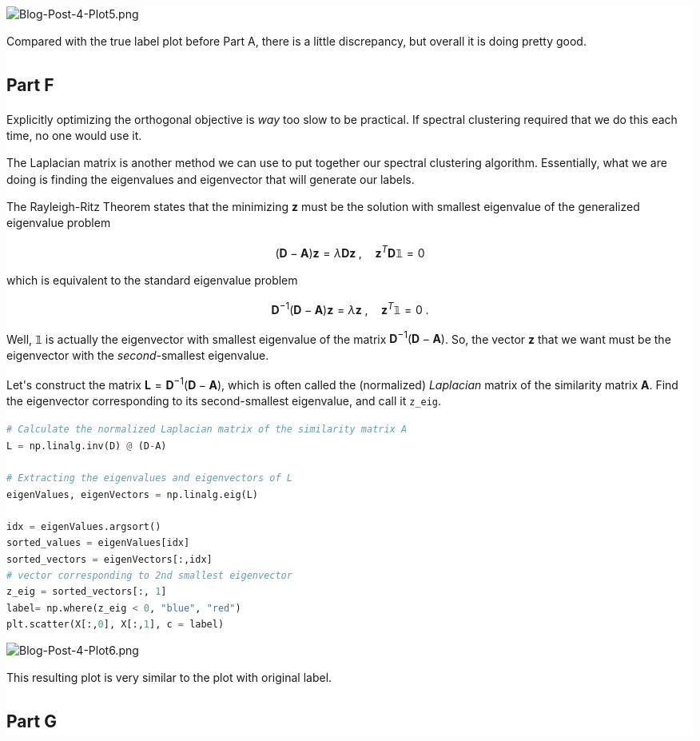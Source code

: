 ![Blog-Post-4-Plot5.png](https://raw.githubusercontent.com/JadenWSR/JadenWSR.github.io/master/images/image-Blog-Post-4-Plot5.png)

Compared with the true label plot before Part A, there is a little discrepancy, but overall it is doing pretty good.

## Part F

Explicitly optimizing the orthogonal objective is  *way* too slow to be practical. If spectral clustering required that we do this each time, no one would use it. 

The Laplacian matrix is another method we can use to put together our spectral clustering algorithm. Essentially, what we are doing is finding the eigenvalues and eigenvector that will generate our labels. 

The Rayleigh-Ritz Theorem states that the minimizing $\mathbf{z}$ must be the solution with smallest eigenvalue of the generalized eigenvalue problem 

$$ (\mathbf{D} - \mathbf{A}) \mathbf{z} = \lambda \mathbf{D}\mathbf{z}\;, \quad \mathbf{z}^T\mathbf{D}\mathbb{1} = 0$$

which is equivalent to the standard eigenvalue problem 

$$ \mathbf{D}^{-1}(\mathbf{D} - \mathbf{A}) \mathbf{z} = \lambda \mathbf{z}\;, \quad \mathbf{z}^T\mathbb{1} = 0\;.$$

Well, $\mathbb{1}$ is actually the eigenvector with smallest eigenvalue of the matrix $\mathbf{D}^{-1}(\mathbf{D} - \mathbf{A})$. So, the vector $\mathbf{z}$ that we want must be the eigenvector with  the *second*-smallest eigenvalue. 

Let's construct the matrix $\mathbf{L} = \mathbf{D}^{-1}(\mathbf{D} - \mathbf{A})$, which is often called the (normalized) *Laplacian* matrix of the similarity matrix $\mathbf{A}$. Find the eigenvector corresponding to its second-smallest eigenvalue, and call it `z_eig`.


```python
# Calculate the normalized Laplacian matrix of the similarity matrix A
L = np.linalg.inv(D) @ (D-A) 

# Extracting the eigenvalues and eigenvectors of L
eigenValues, eigenVectors = np.linalg.eig(L)

idx = eigenValues.argsort()   
sorted_values = eigenValues[idx]
sorted_vectors = eigenVectors[:,idx]
# vector corresponding to 2nd smallest eigenvector
z_eig = sorted_vectors[:, 1]
label= np.where(z_eig < 0, "blue", "red")
plt.scatter(X[:,0], X[:,1], c = label)
```

![Blog-Post-4-Plot6.png](https://raw.githubusercontent.com/JadenWSR/JadenWSR.github.io/master/images/image-Blog-Post-4-Plot6.png)

This resulting plot is very similar to the plot with original label.

## Part G
